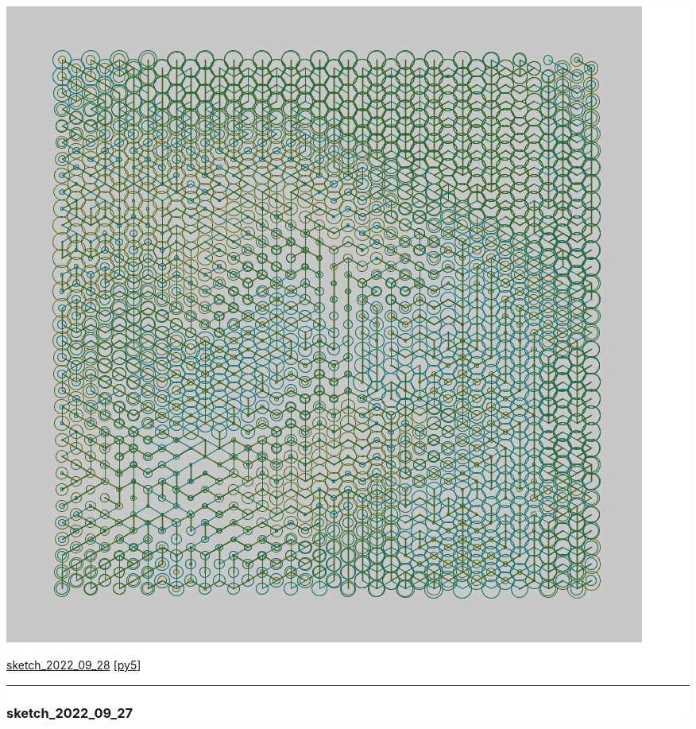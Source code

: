 ![sketch_2022_09_28](2022/sketch_2022_09_28/sketch_2022_09_28.gif)

[sketch_2022_09_28](https://github.com/villares/sketch-a-day/tree/main/2022/sketch_2022_09_28) [[py5](https://py5coding.org/)]

---

### sketch_2022_09_27
